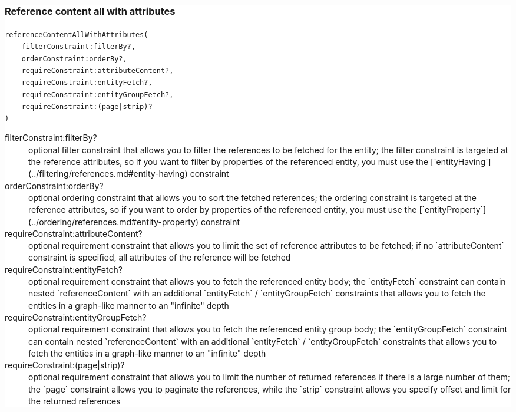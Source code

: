 </LS>

<LS to="e,j,c">

### Reference content all with attributes

```evitaql-syntax
referenceContentAllWithAttributes(
    filterConstraint:filterBy?,
    orderConstraint:orderBy?,
    requireConstraint:attributeContent?,
    requireConstraint:entityFetch?,
    requireConstraint:entityGroupFetch?,
    requireConstraint:(page|strip)?
)
```

<dl>
    <dt>filterConstraint:filterBy?</dt>
    <dd>
        optional filter constraint that allows you to filter the references to be fetched for the entity;
        the filter constraint is targeted at the reference attributes, so if you want to filter by properties of the referenced
        entity, you must use the [`entityHaving`](../filtering/references.md#entity-having) constraint
    </dd>
    <dt>orderConstraint:orderBy?</dt>
    <dd>
        optional ordering constraint that allows you to sort the fetched references; the ordering constraint is targeted
        at the reference attributes, so if you want to order by properties of the referenced entity, you must use the
        [`entityProperty`](../ordering/references.md#entity-property) constraint
    </dd>
    <dt>requireConstraint:attributeContent?</dt>
    <dd>
        optional requirement constraint that allows you to limit the set of reference attributes to be fetched;
        if no `attributeContent` constraint is specified, all attributes of the reference will be fetched
    </dd>
    <dt>requireConstraint:entityFetch?</dt>
    <dd>
        optional requirement constraint that allows you to fetch the referenced entity body; the `entityFetch`
        constraint can contain nested `referenceContent` with an additional `entityFetch` / `entityGroupFetch`
        constraints that allows you to fetch the entities in a graph-like manner to an "infinite" depth
    </dd>
    <dt>requireConstraint:entityGroupFetch?</dt>
    <dd>
        optional requirement constraint that allows you to fetch the referenced entity group body; the `entityGroupFetch`
        constraint can contain nested `referenceContent` with an additional `entityFetch` / `entityGroupFetch`
        constraints that allows you to fetch the entities in a graph-like manner to an "infinite" depth
    </dd>
    <dt>requireConstraint:(page|strip)?</dt>
    <dd>
        optional requirement constraint that allows you to limit the number of returned references if there is
        a large number of them; the `page` constraint allows you to paginate the references, while the `strip`
        constraint allows you specify offset and limit for the returned references
    </dd>
</dl>
